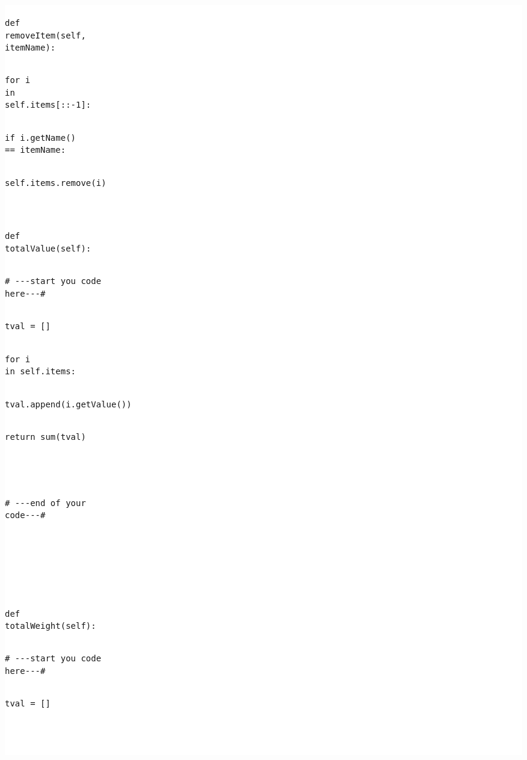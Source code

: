 </span></pre></div></div><div class="textFileRowWrapper"><div class="textFileRow"><div class="textFileRow--lineNumber" data-line-number="63"></div><pre class="textFileRow--code"><span class=""><span class="">    </span><span class="hljs-function hljs-keyword">def</span><span class="hljs-function"> </span><span class="hljs-function hljs-title">removeItem</span><span class="hljs-function hljs-params">(self, itemName)</span><span class="hljs-function">:</span><span class="">
</span></span></pre></div></div><div class="textFileRowWrapper"><div class="textFileRow"><div class="textFileRow--lineNumber" data-line-number="64"></div><pre class="textFileRow--code"><span class=""><span class="">        </span><span class="hljs-keyword">for</span><span class=""> i </span><span class="hljs-keyword">in</span><span class=""> self.items[::</span><span class="hljs-number">-1</span><span class="">]:
</span></span></pre></div></div><div class="textFileRowWrapper"><div class="textFileRow"><div class="textFileRow--lineNumber" data-line-number="65"></div><pre class="textFileRow--code"><span class=""><span class="">            </span><span class="hljs-keyword">if</span><span class=""> i.getName() == itemName:
</span></span></pre></div></div><div class="textFileRowWrapper"><div class="textFileRow"><div class="textFileRow--lineNumber" data-line-number="66"></div><pre class="textFileRow--code"><span class="">                self.items.remove(i)
</span></pre></div></div><div class="textFileRowWrapper"><div class="textFileRow"><div class="textFileRow--lineNumber" data-line-number="67"></div><pre class="textFileRow--code"><span class="">
</span></pre></div></div><div class="textFileRowWrapper"><div class="textFileRow"><div class="textFileRow--lineNumber" data-line-number="68"></div><pre class="textFileRow--code"><span class=""><span class="">    </span><span class="hljs-function hljs-keyword">def</span><span class="hljs-function"> </span><span class="hljs-function hljs-title">totalValue</span><span class="hljs-function hljs-params">(self)</span><span class="hljs-function">:</span><span class="">
</span></span></pre></div></div><div class="textFileRowWrapper"><div class="textFileRow"><div class="textFileRow--lineNumber" data-line-number="69"></div><pre class="textFileRow--code"><span class=""><span class="">        </span><span class="hljs-comment"># ---start you code here---#</span><span class="">
</span></span></pre></div></div><div class="textFileRowWrapper"><div class="textFileRow"><div class="textFileRow--lineNumber" data-line-number="70"></div><pre class="textFileRow--code"><span class="">        tval = []
</span></pre></div></div><div class="textFileRowWrapper"><div class="textFileRow"><div class="textFileRow--lineNumber" data-line-number="71"></div><pre class="textFileRow--code"><span class=""><span class="">        </span><span class="hljs-keyword">for</span><span class=""> i </span><span class="hljs-keyword">in</span><span class=""> self.items:
</span></span></pre></div></div><div class="textFileRowWrapper"><div class="textFileRow"><div class="textFileRow--lineNumber" data-line-number="72"></div><pre class="textFileRow--code"><span class="">            tval.append(i.getValue())
</span></pre></div></div><div class="textFileRowWrapper"><div class="textFileRow"><div class="textFileRow--lineNumber" data-line-number="73"></div><pre class="textFileRow--code"><span class=""><span class="">        </span><span class="hljs-keyword">return</span><span class=""> sum(tval)
</span></span></pre></div></div><div class="textFileRowWrapper"><div class="textFileRow"><div class="textFileRow--lineNumber" data-line-number="74"></div><pre class="textFileRow--code"><span class="">       
</span></pre></div></div><div class="textFileRowWrapper"><div class="textFileRow"><div class="textFileRow--lineNumber" data-line-number="75"></div><pre class="textFileRow--code"><span class=""><span class="">        </span><span class="hljs-comment"># ---end of your code---#</span><span class="">
</span></span></pre></div></div><div class="textFileRowWrapper"><div class="textFileRow"><div class="textFileRow--lineNumber" data-line-number="76"></div><pre class="textFileRow--code"><span class="">        
</span></pre></div></div><div class="textFileRowWrapper"><div class="textFileRow"><div class="textFileRow--lineNumber" data-line-number="77"></div><pre class="textFileRow--code"><span class="">    
</span></pre></div></div><div class="textFileRowWrapper"><div class="textFileRow"><div class="textFileRow--lineNumber" data-line-number="78"></div><pre class="textFileRow--code"><span class=""><span class="">    </span><span class="hljs-function hljs-keyword">def</span><span class="hljs-function"> </span><span class="hljs-function hljs-title">totalWeight</span><span class="hljs-function hljs-params">(self)</span><span class="hljs-function">:</span><span class="">
</span></span></pre></div></div><div class="textFileRowWrapper"><div class="textFileRow"><div class="textFileRow--lineNumber" data-line-number="79"></div><pre class="textFileRow--code"><span class=""><span class="">        </span><span class="hljs-comment"># ---start you code here---#</span><span class="">
</span></span></pre></div></div><div class="textFileRowWrapper"><div class="textFileRow"><div class="textFileRow--lineNumber" data-line-number="80"></div><pre class="textFileRow--code"><span class="">        tval = []